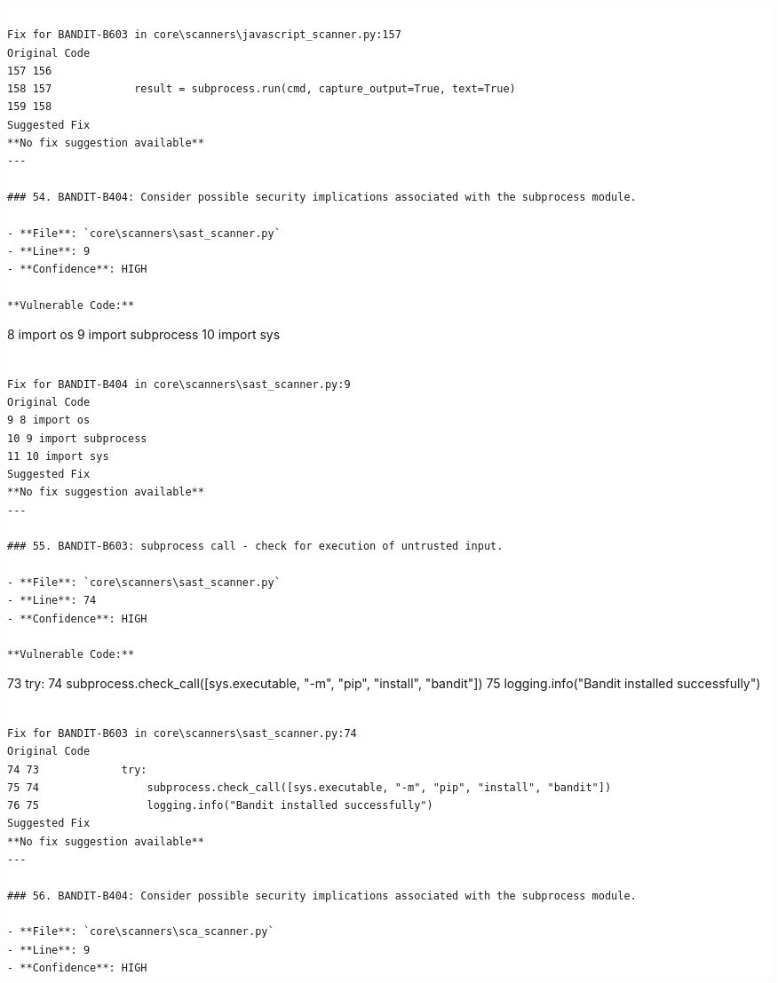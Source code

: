 ```

Fix for BANDIT-B603 in core\scanners\javascript_scanner.py:157
Original Code
157 156
158 157             result = subprocess.run(cmd, capture_output=True, text=True)
159 158
Suggested Fix
**No fix suggestion available**
---

### 54. BANDIT-B404: Consider possible security implications associated with the subprocess module.

- **File**: `core\scanners\sast_scanner.py`
- **Line**: 9
- **Confidence**: HIGH

**Vulnerable Code:**

```
8 import os
9 import subprocess
10 import sys

```

Fix for BANDIT-B404 in core\scanners\sast_scanner.py:9
Original Code
9 8 import os
10 9 import subprocess
11 10 import sys
Suggested Fix
**No fix suggestion available**
---

### 55. BANDIT-B603: subprocess call - check for execution of untrusted input.

- **File**: `core\scanners\sast_scanner.py`
- **Line**: 74
- **Confidence**: HIGH

**Vulnerable Code:**

```
73             try:
74                 subprocess.check_call([sys.executable, "-m", "pip", "install", "bandit"])
75                 logging.info("Bandit installed successfully")

```

Fix for BANDIT-B603 in core\scanners\sast_scanner.py:74
Original Code
74 73             try:
75 74                 subprocess.check_call([sys.executable, "-m", "pip", "install", "bandit"])
76 75                 logging.info("Bandit installed successfully")
Suggested Fix
**No fix suggestion available**
---

### 56. BANDIT-B404: Consider possible security implications associated with the subprocess module.

- **File**: `core\scanners\sca_scanner.py`
- **Line**: 9
- **Confidence**: HIGH

```